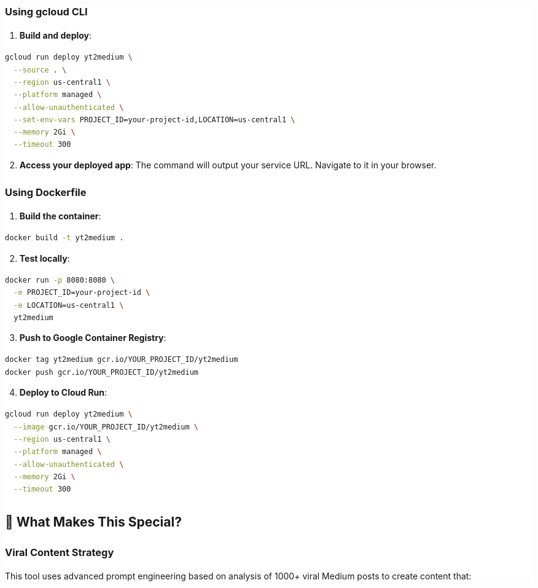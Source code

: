 ### Using gcloud CLI

1. **Build and deploy**:
```bash
gcloud run deploy yt2medium \
  --source . \
  --region us-central1 \
  --platform managed \
  --allow-unauthenticated \
  --set-env-vars PROJECT_ID=your-project-id,LOCATION=us-central1 \
  --memory 2Gi \
  --timeout 300
```

2. **Access your deployed app**:
The command will output your service URL. Navigate to it in your browser.

### Using Dockerfile

1. **Build the container**:
```bash
docker build -t yt2medium .
```

2. **Test locally**:
```bash
docker run -p 8080:8080 \
  -e PROJECT_ID=your-project-id \
  -e LOCATION=us-central1 \
  yt2medium
```

3. **Push to Google Container Registry**:
```bash
docker tag yt2medium gcr.io/YOUR_PROJECT_ID/yt2medium
docker push gcr.io/YOUR_PROJECT_ID/yt2medium
```

4. **Deploy to Cloud Run**:
```bash
gcloud run deploy yt2medium \
  --image gcr.io/YOUR_PROJECT_ID/yt2medium \
  --region us-central1 \
  --platform managed \
  --allow-unauthenticated \
  --memory 2Gi \
  --timeout 300
```

## 🎨 What Makes This Special?

### Viral Content Strategy

This tool uses advanced prompt engineering based on analysis of 1000+ viral Medium posts to create content that:
